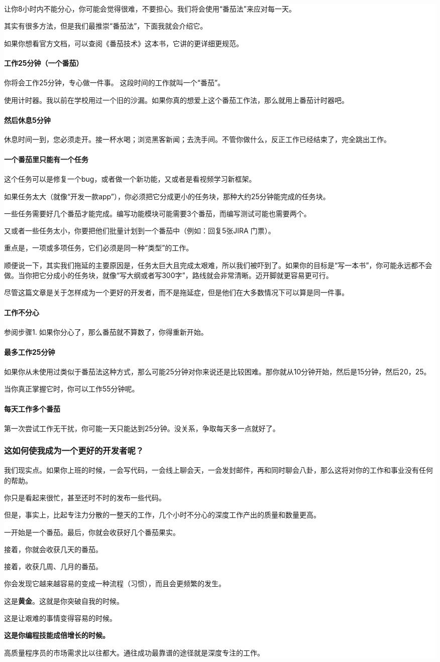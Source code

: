 让你8小时内不能分心，你可能会觉得很难，不要担心。我们将会使用“番茄法”来应对每一天。

其实有很多方法，但是我们最推崇“番茄法”，下面我就会介绍它。

如果你想看官方文档，可以查阅《番茄技术》这本书，它讲的更详细更规范。

#### 工作25分钟（一个番茄）
你将会工作25分钟，专心做一件事。 这段时间的工作就叫一个“番茄”。

使用计时器。我以前在学校用过一个旧的沙漏。如果你真的想爱上这个番茄工作法，那么就用上番茄计时器吧。

#### 然后休息5分钟

休息时间一到，您必须走开。接一杯水喝；浏览黑客新闻；去洗手间。不管你做什么，反正工作已经结束了，完全跳出工作。

#### 一个番茄里只能有一个任务
这个任务可以是修复一个bug，或者做一个新功能，又或者是看视频学习新框架。

如果任务太大（就像“开发一款app”），你必须把它分成更小的任务块，那种大约25分钟能完成的任务块。

一些任务需要好几个番茄才能完成。编写功能模块可能需要3个番茄，而编写测试可能也需要两个。

又或者一些任务太小，你要把他们批量计划到一个番茄中（例如：回复5张JIRA 门票）。

重点是，一项或多项任务，它们必须是同一种“类型”的工作。

顺便说一下，其实我们拖延的主要原因是，任务太巨大且完成太艰难，所以我们被吓到了。如果你的目标是“写一本书”，你可能永远都不会做。当你把它分成小的任务块，就像“写大纲或者写300字”，路线就会非常清晰。迈开脚就更容易更可行。

尽管这篇文章是关于怎样成为一个更好的开发者，而不是拖延症，但是他们在大多数情况下可以算是同一件事。

#### 工作不分心
参阅步骤1. 如果你分心了，那么番茄就不算数了，你得重新开始。

#### 最多工作25分钟
如果你从未使用过类似于番茄法这种方式，那么可能25分钟对你来说还是比较困难。那你就从10分钟开始，然后是15分钟，然后20，25。

当你真正掌握它时，你可以工作55分钟呢。

#### 每天工作多个番茄

第一次尝试工作无干扰，你可能一天只能达到25分钟。没关系，争取每天多一点就好了。

### 这如何使我成为一个更好的开发者呢？
我们现实点。如果你上班的时候，一会写代码，一会线上聊会天，一会发封邮件，再和同时聊会八卦，那么这将对你的工作和事业没有任何的帮助。

你只是看起来很忙，甚至还时不时的发布一些代码。

但是，事实上，比起专注力分散的一整天的工作，几个小时不分心的深度工作产出的质量和数量更高。

一开始是一个番茄。最后，你就会收获好几个番茄果实。

接着，你就会收获几天的番茄。

接着，收获几周、几月的番茄。

你会发现它越来越容易的变成一种流程（习惯），而且会更频繁的发生。

这是**黄金**。这就是你突破自我的时候。

这是让艰难的事情变得容易的时候。

**这是你编程技能成倍增长的时候。**

高质量程序员的市场需求比以往都大。通往成功最靠谱的途径就是深度专注的工作。


